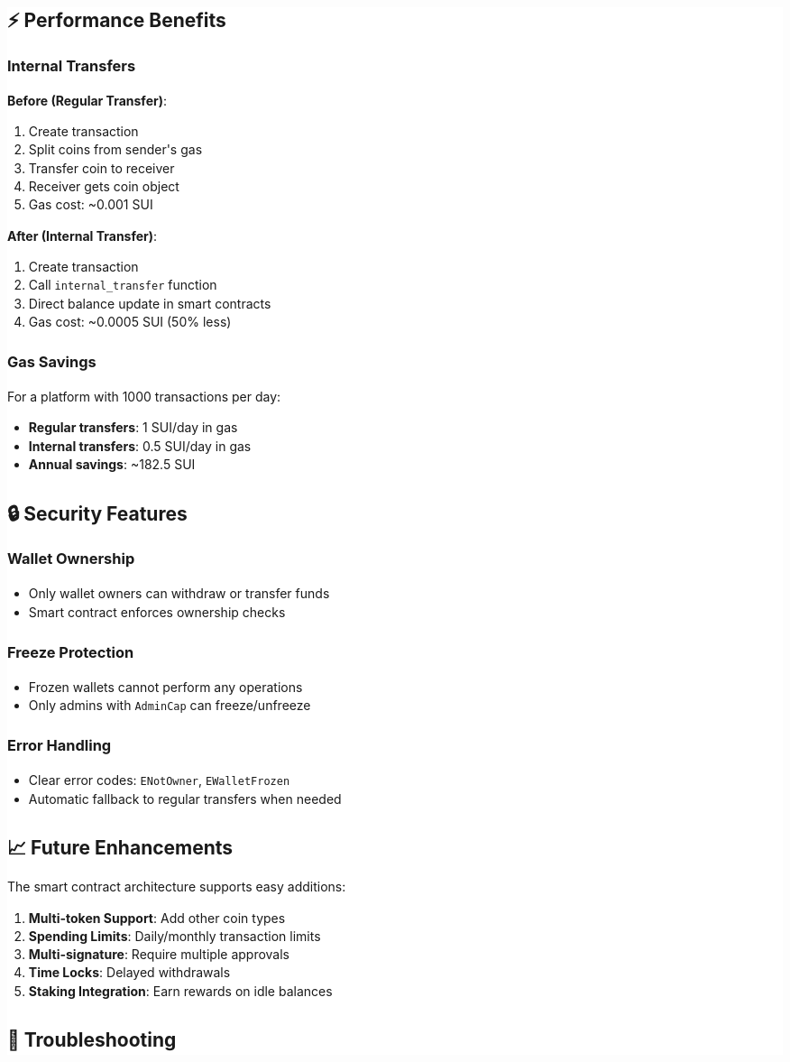 ## ⚡ Performance Benefits

### Internal Transfers

**Before (Regular Transfer)**:
1. Create transaction
2. Split coins from sender's gas
3. Transfer coin to receiver
4. Receiver gets coin object
5. Gas cost: ~0.001 SUI

**After (Internal Transfer)**:
1. Create transaction
2. Call `internal_transfer` function
3. Direct balance update in smart contracts
4. Gas cost: ~0.0005 SUI (50% less)

### Gas Savings

For a platform with 1000 transactions per day:
- **Regular transfers**: 1 SUI/day in gas
- **Internal transfers**: 0.5 SUI/day in gas
- **Annual savings**: ~182.5 SUI

## 🔒 Security Features

### Wallet Ownership
- Only wallet owners can withdraw or transfer funds
- Smart contract enforces ownership checks

### Freeze Protection
- Frozen wallets cannot perform any operations
- Only admins with `AdminCap` can freeze/unfreeze

### Error Handling
- Clear error codes: `ENotOwner`, `EWalletFrozen`
- Automatic fallback to regular transfers when needed

## 📈 Future Enhancements

The smart contract architecture supports easy additions:

1. **Multi-token Support**: Add other coin types
2. **Spending Limits**: Daily/monthly transaction limits
3. **Multi-signature**: Require multiple approvals
4. **Time Locks**: Delayed withdrawals
5. **Staking Integration**: Earn rewards on idle balances

## 🐛 Troubleshooting
